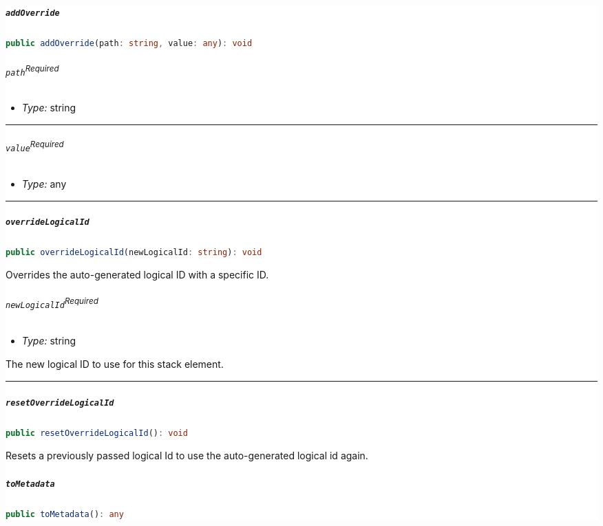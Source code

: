 ##### `addOverride` <a name="addOverride" id="cdktf-sourcegraph-aws-executors.ExecutorsDockerMirror.addOverride"></a>

```typescript
public addOverride(path: string, value: any): void
```

###### `path`<sup>Required</sup> <a name="path" id="cdktf-sourcegraph-aws-executors.ExecutorsDockerMirror.addOverride.parameter.path"></a>

- *Type:* string

---

###### `value`<sup>Required</sup> <a name="value" id="cdktf-sourcegraph-aws-executors.ExecutorsDockerMirror.addOverride.parameter.value"></a>

- *Type:* any

---

##### `overrideLogicalId` <a name="overrideLogicalId" id="cdktf-sourcegraph-aws-executors.ExecutorsDockerMirror.overrideLogicalId"></a>

```typescript
public overrideLogicalId(newLogicalId: string): void
```

Overrides the auto-generated logical ID with a specific ID.

###### `newLogicalId`<sup>Required</sup> <a name="newLogicalId" id="cdktf-sourcegraph-aws-executors.ExecutorsDockerMirror.overrideLogicalId.parameter.newLogicalId"></a>

- *Type:* string

The new logical ID to use for this stack element.

---

##### `resetOverrideLogicalId` <a name="resetOverrideLogicalId" id="cdktf-sourcegraph-aws-executors.ExecutorsDockerMirror.resetOverrideLogicalId"></a>

```typescript
public resetOverrideLogicalId(): void
```

Resets a previously passed logical Id to use the auto-generated logical id again.

##### `toMetadata` <a name="toMetadata" id="cdktf-sourcegraph-aws-executors.ExecutorsDockerMirror.toMetadata"></a>

```typescript
public toMetadata(): any
```
